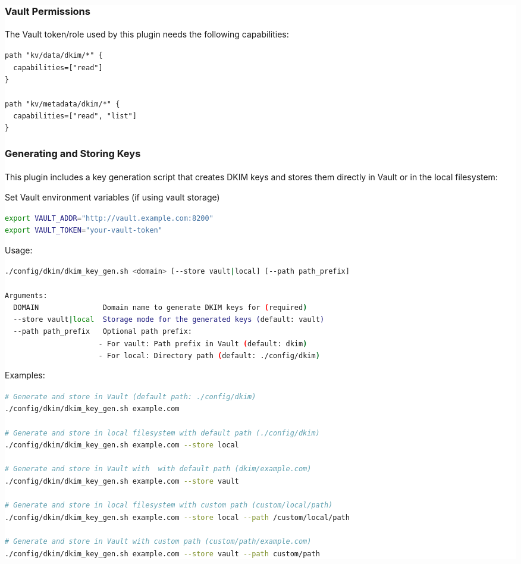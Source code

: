 ### Vault Permissions

The Vault token/role used by this plugin needs the following capabilities:

```hcl
path "kv/data/dkim/*" {
  capabilities=["read"]
}

path "kv/metadata/dkim/*" {
  capabilities=["read", "list"]
}
```

### Generating and Storing Keys

This plugin includes a key generation script that creates DKIM keys and stores them directly in Vault or in the local filesystem:

Set Vault environment variables (if using vault storage)

```sh
export VAULT_ADDR="http://vault.example.com:8200"
export VAULT_TOKEN="your-vault-token"
```

Usage:

```sh
./config/dkim/dkim_key_gen.sh <domain> [--store vault|local] [--path path_prefix]

Arguments:
  DOMAIN               Domain name to generate DKIM keys for (required)
  --store vault|local  Storage mode for the generated keys (default: vault)
  --path path_prefix   Optional path prefix:
                      - For vault: Path prefix in Vault (default: dkim)
                      - For local: Directory path (default: ./config/dkim)
```

Examples:

```sh
# Generate and store in Vault (default path: ./config/dkim)
./config/dkim/dkim_key_gen.sh example.com

# Generate and store in local filesystem with default path (./config/dkim)
./config/dkim/dkim_key_gen.sh example.com --store local

# Generate and store in Vault with  with default path (dkim/example.com)
./config/dkim/dkim_key_gen.sh example.com --store vault

# Generate and store in local filesystem with custom path (custom/local/path)
./config/dkim/dkim_key_gen.sh example.com --store local --path /custom/local/path

# Generate and store in Vault with custom path (custom/path/example.com)
./config/dkim/dkim_key_gen.sh example.com --store vault --path custom/path
```
